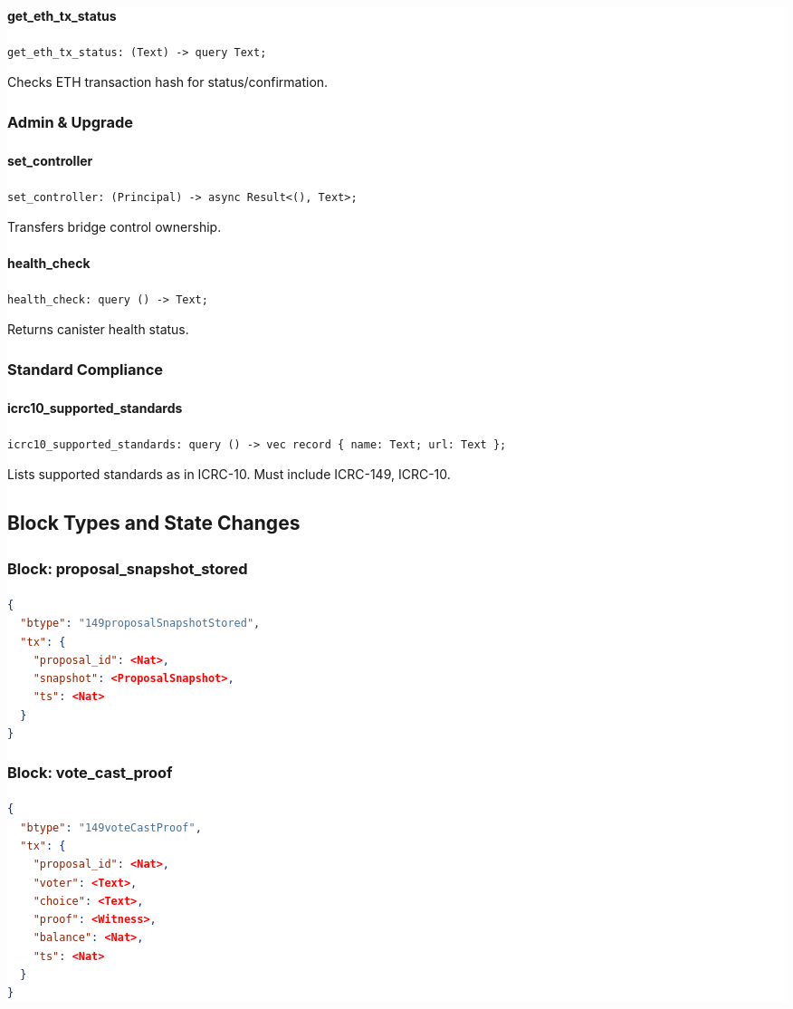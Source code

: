 #### get_eth_tx_status
```candid
get_eth_tx_status: (Text) -> query Text;
```
Checks ETH transaction hash for status/confirmation.

### Admin & Upgrade

#### set_controller
```candid
set_controller: (Principal) -> async Result<(), Text>;
```
Transfers bridge control ownership.

#### health_check
```candid
health_check: query () -> Text;
```
Returns canister health status.

### Standard Compliance

#### icrc10_supported_standards
```candid
icrc10_supported_standards: query () -> vec record { name: Text; url: Text };
```
Lists supported standards as in ICRC-10. Must include ICRC-149, ICRC-10.

## Block Types and State Changes


### Block: proposal_snapshot_stored
```json
{
  "btype": "149proposalSnapshotStored",
  "tx": {
    "proposal_id": <Nat>,
    "snapshot": <ProposalSnapshot>,
    "ts": <Nat>
  }
}
```


### Block: vote_cast_proof
```json
{
  "btype": "149voteCastProof",
  "tx": {
    "proposal_id": <Nat>,
    "voter": <Text>,
    "choice": <Text>,
    "proof": <Witness>,
    "balance": <Nat>,
    "ts": <Nat>
  }
}
```
